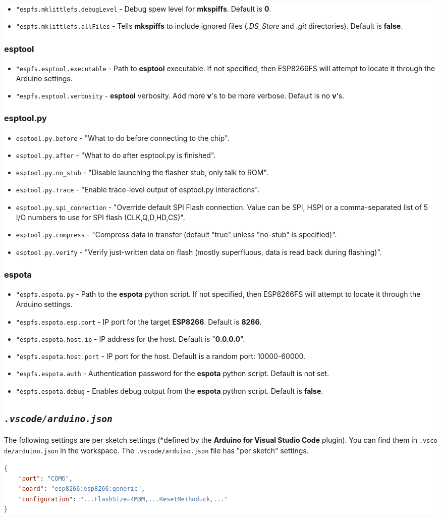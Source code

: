 * `"espfs.mklittlefs.debugLevel` - Debug spew level for **mkspiffs**.  Default is **0**.

* `"espfs.mklittlefs.allFiles` - Tells **mkspiffs** to include ignored files (*.DS_Store* and *.git* directories).  Default is **false**.

### esptool

* `"espfs.esptool.executable` - Path to **esptool** executable.  If not specified, then ESP8266FS will attempt to locate it through the Arduino settings.

* `"espfs.esptool.verbosity` - **esptool** verbosity.  Add more **v**'s to be more verbose.  Default is no **v**'s.

### esptool.py

* `esptool.py.before` - "What to do before connecting to the chip".

* `esptool.py.after` - "What to do after esptool.py is finished".

* `esptool.py.no_stub` - "Disable launching the flasher stub, only talk to ROM".

* `esptool.py.trace` - "Enable trace-level output of esptool.py interactions".

* `esptool.py.spi_connection` - "Override default SPI Flash connection. Value can be SPI, HSPI or a comma-separated list of 5 I/O numbers to use for SPI flash (CLK,Q,D,HD,CS)".

* `esptool.py.compress` - "Compress data in transfer (default "true" unless "no-stub" is specified)".

* `esptool.py.verify` - "Verify just-written data on flash (mostly superfluous, data is read back during flashing)".

### espota

* `"espfs.espota.py` - Path to the **espota** python script.  If not specified, then ESP8266FS will attempt to locate it through the Arduino settings.

* `"espfs.espota.esp.port` - IP port for the target **ESP8266**.  Default is **8266**.

* `"espfs.espota.host.ip` - IP address for the host.  Default is "**0.0.0.0**".

* `"espfs.espota.host.port` - IP port for the host.  Default is a random port: 10000-60000.

* `"espfs.espota.auth` - Authentication password for the **espota** python script.  Default is not set.

* `"espfs.espota.debug` - Enables debug output from the **espota** python script.  Default is **false**.

## *`.vscode/arduino.json`*

The following settings are per sketch settings (*defined by the **Arduino for Visual Studio Code** plugin).  You can find them in `.vscode/arduino.json` in the workspace.  The `.vscode/arduino.json` file has "per sketch" settings.

```json
{
    "port": "COM6",
    "board": "esp8266:esp8266:generic",
    "configuration": "...FlashSize=4M3M,...ResetMethod=ck,..."
}
```

